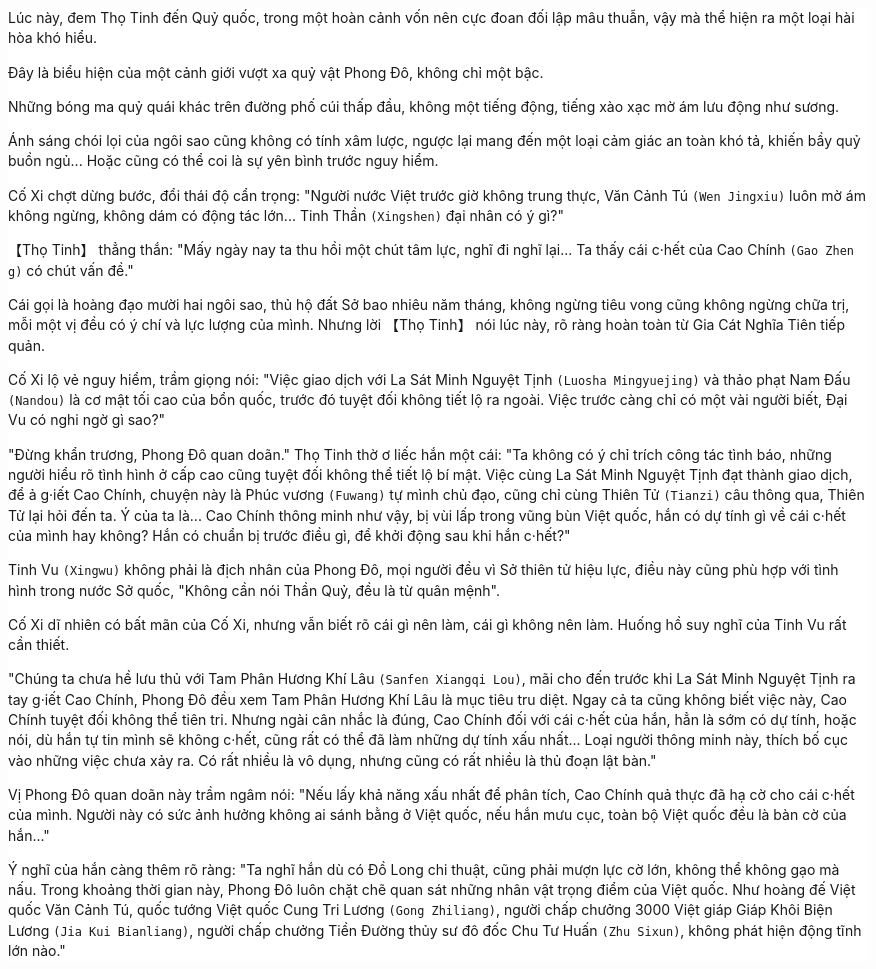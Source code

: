 Lúc này, đem Thọ Tinh đến Quỷ quốc, trong một hoàn cảnh vốn nên cực đoan đối lập mâu thuẫn, vậy mà thể hiện ra một loại hài hòa khó hiểu.

Đây là biểu hiện của một cảnh giới vượt xa quỷ vật Phong Đô, không chỉ một bậc.

Những bóng ma quỷ quái khác trên đường phố cúi thấp đầu, không một tiếng động, tiếng xào xạc mờ ám lưu động như sương.

Ánh sáng chói lọi của ngôi sao cũng không có tính xâm lược, ngược lại mang đến một loại cảm giác an toàn khó tả, khiến bầy quỷ buồn ngủ... Hoặc cũng có thể coi là sự yên bình trước nguy hiểm.

Cố Xi chợt dừng bước, đổi thái độ cẩn trọng: "Người nước Việt trước giờ không trung thực, Văn Cảnh Tú `(Wen Jingxiu)` luôn mờ ám không ngừng, không dám có động tác lớn... Tinh Thần `(Xingshen)` đại nhân có ý gì?"

【Thọ Tinh】 thẳng thắn: "Mấy ngày nay ta thu hồi một chút tâm lực, nghĩ đi nghĩ lại... Ta thấy cái c·hết của Cao Chính `(Gao Zheng)` có chút vấn đề."

Cái gọi là hoàng đạo mười hai ngôi sao, thủ hộ đất Sở bao nhiêu năm tháng, không ngừng tiêu vong cũng không ngừng chữa trị, mỗi một vị đều có ý chí và lực lượng của mình. Nhưng lời 【Thọ Tinh】 nói lúc này, rõ ràng hoàn toàn từ Gia Cát Nghĩa Tiên tiếp quản.

Cố Xi lộ vẻ nguy hiểm, trầm giọng nói: "Việc giao dịch với La Sát Minh Nguyệt Tịnh `(Luosha Mingyuejing)` và thảo phạt Nam Đấu `(Nandou)` là cơ mật tối cao của bổn quốc, trước đó tuyệt đối không tiết lộ ra ngoài. Việc trước càng chỉ có một vài người biết, Đại Vu có nghi ngờ gì sao?"

"Đừng khẩn trương, Phong Đô quan doãn." Thọ Tinh thờ ơ liếc hắn một cái: "Ta không có ý chỉ trích công tác tình báo, những người hiểu rõ tình hình ở cấp cao cũng tuyệt đối không thể tiết lộ bí mật. Việc cùng La Sát Minh Nguyệt Tịnh đạt thành giao dịch, để ả g·iết Cao Chính, chuyện này là Phúc vương `(Fuwang)` tự mình chủ đạo, cũng chỉ cùng Thiên Tử `(Tianzi)` câu thông qua, Thiên Tử lại hỏi đến ta. Ý của ta là... Cao Chính thông minh như vậy, bị vùi lấp trong vũng bùn Việt quốc, hắn có dự tính gì về cái c·hết của mình hay không? Hắn có chuẩn bị trước điều gì, để khởi động sau khi hắn c·hết?"

Tinh Vu `(Xingwu)` không phải là địch nhân của Phong Đô, mọi người đều vì Sở thiên tử hiệu lực, điều này cũng phù hợp với tình hình trong nước Sở quốc, "Không cần nói Thần Quỷ, đều là từ quân mệnh".

Cố Xi dĩ nhiên có bất mãn của Cố Xi, nhưng vẫn biết rõ cái gì nên làm, cái gì không nên làm. Huống hồ suy nghĩ của Tinh Vu rất cần thiết.

"Chúng ta chưa hề lưu thủ với Tam Phân Hương Khí Lâu `(Sanfen Xiangqi Lou)`, mãi cho đến trước khi La Sát Minh Nguyệt Tịnh ra tay g·iết Cao Chính, Phong Đô đều xem Tam Phân Hương Khí Lâu là mục tiêu tru diệt. Ngay cả ta cũng không biết việc này, Cao Chính tuyệt đối không thể tiên tri. Nhưng ngài cân nhắc là đúng, Cao Chính đối với cái c·hết của hắn, hẳn là sớm có dự tính, hoặc nói, dù hắn tự tin mình sẽ không c·hết, cũng rất có thể đã làm những dự tính xấu nhất... Loại người thông minh này, thích bố cục vào những việc chưa xảy ra. Có rất nhiều là vô dụng, nhưng cũng có rất nhiều là thủ đoạn lật bàn."

Vị Phong Đô quan doãn này trầm ngâm nói: "Nếu lấy khả năng xấu nhất để phân tích, Cao Chính quả thực đã hạ cờ cho cái c·hết của mình. Người này có sức ảnh hưởng không ai sánh bằng ở Việt quốc, nếu hắn mưu cục, toàn bộ Việt quốc đều là bàn cờ của hắn..."

Ý nghĩ của hắn càng thêm rõ ràng: "Ta nghĩ hắn dù có Đồ Long chi thuật, cũng phải mượn lực cờ lớn, không thể không gạo mà nấu. Trong khoảng thời gian này, Phong Đô luôn chặt chẽ quan sát những nhân vật trọng điểm của Việt quốc. Như hoàng đế Việt quốc Văn Cảnh Tú, quốc tướng Việt quốc Cung Tri Lương `(Gong Zhiliang)`, người chấp chưởng 3000 Việt giáp Giáp Khôi Biện Lương `(Jia Kui Bianliang)`, người chấp chưởng Tiền Đường thủy sư đô đốc Chu Tư Huấn `(Zhu Sixun)`, không phát hiện động tĩnh lớn nào."
